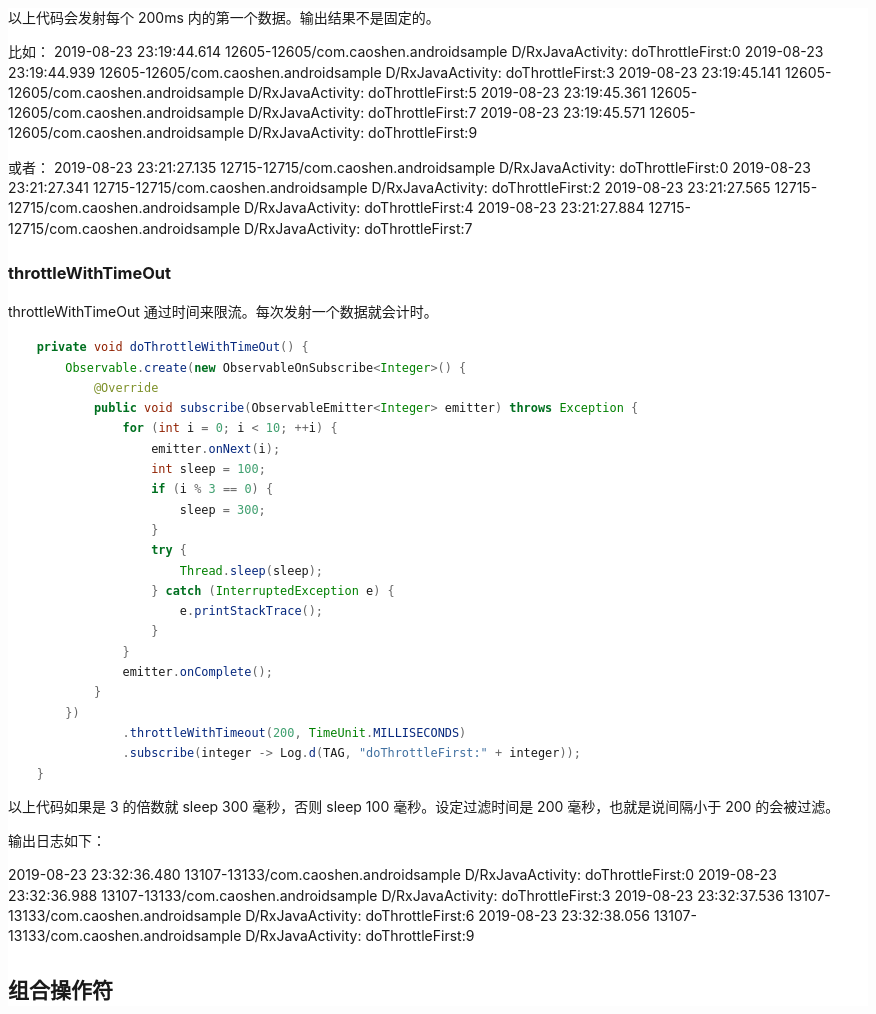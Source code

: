 以上代码会发射每个 200ms 内的第一个数据。输出结果不是固定的。

比如：
2019-08-23 23:19:44.614 12605-12605/com.caoshen.androidsample D/RxJavaActivity: doThrottleFirst:0
2019-08-23 23:19:44.939 12605-12605/com.caoshen.androidsample D/RxJavaActivity: doThrottleFirst:3
2019-08-23 23:19:45.141 12605-12605/com.caoshen.androidsample D/RxJavaActivity: doThrottleFirst:5
2019-08-23 23:19:45.361 12605-12605/com.caoshen.androidsample D/RxJavaActivity: doThrottleFirst:7
2019-08-23 23:19:45.571 12605-12605/com.caoshen.androidsample D/RxJavaActivity: doThrottleFirst:9

或者：
2019-08-23 23:21:27.135 12715-12715/com.caoshen.androidsample D/RxJavaActivity: doThrottleFirst:0
2019-08-23 23:21:27.341 12715-12715/com.caoshen.androidsample D/RxJavaActivity: doThrottleFirst:2
2019-08-23 23:21:27.565 12715-12715/com.caoshen.androidsample D/RxJavaActivity: doThrottleFirst:4
2019-08-23 23:21:27.884 12715-12715/com.caoshen.androidsample D/RxJavaActivity: doThrottleFirst:7

### throttleWithTimeOut

throttleWithTimeOut 通过时间来限流。每次发射一个数据就会计时。

```java
    private void doThrottleWithTimeOut() {
        Observable.create(new ObservableOnSubscribe<Integer>() {
            @Override
            public void subscribe(ObservableEmitter<Integer> emitter) throws Exception {
                for (int i = 0; i < 10; ++i) {
                    emitter.onNext(i);
                    int sleep = 100;
                    if (i % 3 == 0) {
                        sleep = 300;
                    }
                    try {
                        Thread.sleep(sleep);
                    } catch (InterruptedException e) {
                        e.printStackTrace();
                    }
                }
                emitter.onComplete();
            }
        })
                .throttleWithTimeout(200, TimeUnit.MILLISECONDS)
                .subscribe(integer -> Log.d(TAG, "doThrottleFirst:" + integer));
    }
```

以上代码如果是 3 的倍数就 sleep 300 毫秒，否则 sleep 100 毫秒。设定过滤时间是 200 毫秒，也就是说间隔小于 200 的会被过滤。

输出日志如下：

2019-08-23 23:32:36.480 13107-13133/com.caoshen.androidsample D/RxJavaActivity: doThrottleFirst:0
2019-08-23 23:32:36.988 13107-13133/com.caoshen.androidsample D/RxJavaActivity: doThrottleFirst:3
2019-08-23 23:32:37.536 13107-13133/com.caoshen.androidsample D/RxJavaActivity: doThrottleFirst:6
2019-08-23 23:32:38.056 13107-13133/com.caoshen.androidsample D/RxJavaActivity: doThrottleFirst:9

## 组合操作符
